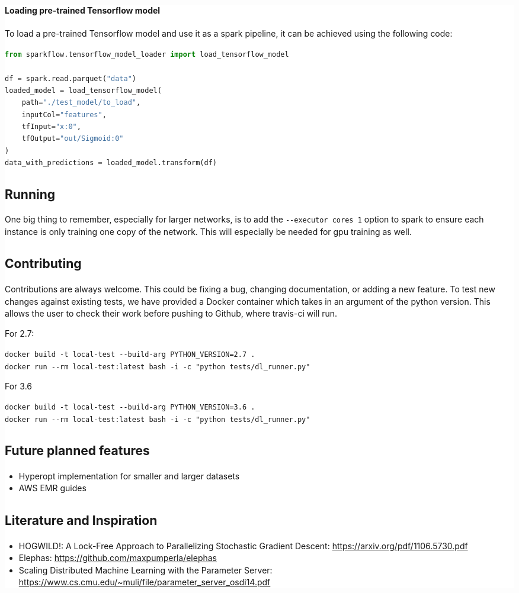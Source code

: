 #### Loading pre-trained Tensorflow model

To load a pre-trained Tensorflow model and use it as a spark pipeline, it can be achieved using the following code:

```python
from sparkflow.tensorflow_model_loader import load_tensorflow_model

df = spark.read.parquet("data")
loaded_model = load_tensorflow_model(
    path="./test_model/to_load",
    inputCol="features",
    tfInput="x:0",
    tfOutput="out/Sigmoid:0"
)
data_with_predictions = loaded_model.transform(df)
```


## Running

One big thing to remember, especially for larger networks, is to add the `--executor cores 1` option to spark to ensure
each instance is only training one copy of the network. This will especially be needed for gpu training as well.


## Contributing

Contributions are always welcome. This could be fixing a bug, changing documentation, or adding a new feature. To test 
new changes against existing tests, we have provided a Docker container which takes in an argument of the python version. 
This allows the user to check their work before pushing to Github, where travis-ci will run.

For 2.7:
```
docker build -t local-test --build-arg PYTHON_VERSION=2.7 .
docker run --rm local-test:latest bash -i -c "python tests/dl_runner.py"
```

For 3.6
```
docker build -t local-test --build-arg PYTHON_VERSION=3.6 .
docker run --rm local-test:latest bash -i -c "python tests/dl_runner.py"
```


## Future planned features 

* Hyperopt implementation for smaller and larger datasets
* AWS EMR guides


## Literature and Inspiration

* HOGWILD!: A Lock-Free Approach to Parallelizing Stochastic Gradient Descent: https://arxiv.org/pdf/1106.5730.pdf
* Elephas: https://github.com/maxpumperla/elephas
* Scaling Distributed Machine Learning with the Parameter Server: https://www.cs.cmu.edu/~muli/file/parameter_server_osdi14.pdf
